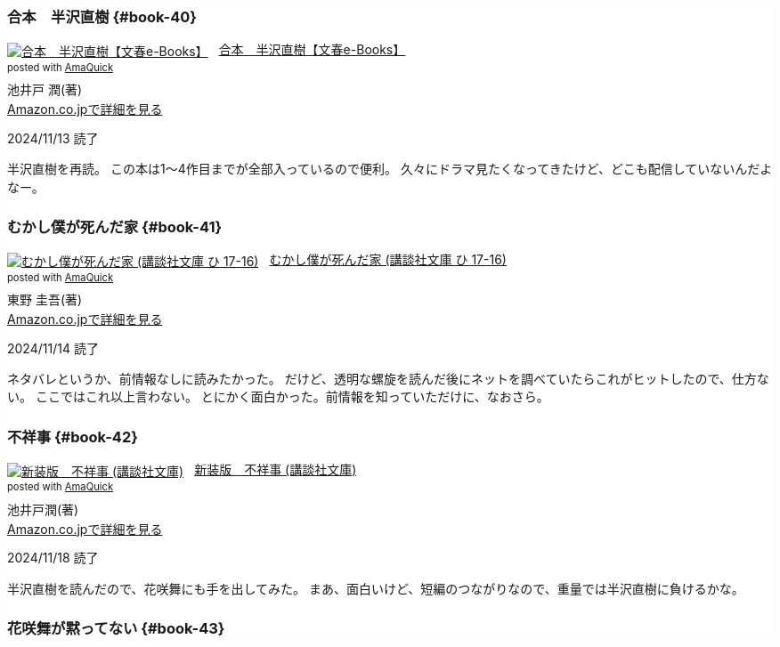 
### 合本　半沢直樹 {#book-40}

<div class="AmaQuick-box" style="margin-bottom: 0px;"><div class="AmaQuick-image" style="float: left; margin: 0px 12px 1px 0px;"><a href="https://www.amazon.co.jp/dp/B075F48NRF/?tag=tavi06-22" name="AmaQuicklink" target="_blank"><img src="https://m.media-amazon.com/images/I/61WBsoZMQeL._SL200_.jpg" alt="合本　半沢直樹【文春e-Books】" style="border: none;"/></a></div><div class="AmaQuick-info" style="margin-bottom: 10px; line-height: 120%"><div class="AmaQuick-name" style="margin-bottom: 10px; line-height: 120%"><a href="https://www.amazon.co.jp/dp/B075F48NRF/?tag=tavi06-22" name="AmaQuicklink" target="_blank">合本　半沢直樹【文春e-Books】</a><div class="AmaQuick-powered-date" style="font-size: 80%; margin-top: 5px; line-height: 120%">posted with <a href="https://creazy.net/amazon_quick_affiliate" title="AmaQuick" target="_blank">AmaQuick</a></div></div><div class="AmaQuick-detail">池井戸 潤(著)</div><div class="AmaQuick-sub-info" style="float: left;"><div class="AmaQuick-link" style="margin-top: 5px"><a href="https://www.amazon.co.jp/dp/B075F48NRF/?tag=tavi06-22" name="AmaQuicklink" target="_blank">Amazon.co.jpで詳細を見る</a></div></div></div><div class="AmaQuick-footer" style="clear: left"></div></div>

2024/11/13 読了

半沢直樹を再読。
この本は1〜4作目までが全部入っているので便利。
久々にドラマ見たくなってきたけど、どこも配信していないんだよなー。



### むかし僕が死んだ家 {#book-41}


<div class="AmaQuick-box" style="margin-bottom: 0px;"><div class="AmaQuick-image" style="float: left; margin: 0px 12px 1px 0px;"><a href="https://www.amazon.co.jp/dp/4062635070/?tag=tavi06-22" name="AmaQuicklink" target="_blank"><img src="https://m.media-amazon.com/images/I/61In28NHpuL._SL200_.jpg" alt="むかし僕が死んだ家 (講談社文庫 ひ 17-16)" style="border: none;"/></a></div><div class="AmaQuick-info" style="margin-bottom: 10px; line-height: 120%"><div class="AmaQuick-name" style="margin-bottom: 10px; line-height: 120%"><a href="https://www.amazon.co.jp/dp/4062635070/?tag=tavi06-22" name="AmaQuicklink" target="_blank">むかし僕が死んだ家 (講談社文庫 ひ 17-16)</a><div class="AmaQuick-powered-date" style="font-size: 80%; margin-top: 5px; line-height: 120%">posted with <a href="https://creazy.net/amazon_quick_affiliate" title="AmaQuick" target="_blank">AmaQuick</a></div></div><div class="AmaQuick-detail">東野 圭吾(著)</div><div class="AmaQuick-sub-info" style="float: left;"><div class="AmaQuick-link" style="margin-top: 5px"><a href="https://www.amazon.co.jp/dp/4062635070/?tag=tavi06-22" name="AmaQuicklink" target="_blank">Amazon.co.jpで詳細を見る</a></div></div></div><div class="AmaQuick-footer" style="clear: left"></div></div>

2024/11/14 読了

ネタバレというか、前情報なしに読みたかった。
だけど、透明な螺旋を読んだ後にネットを調べていたらこれがヒットしたので、仕方ない。
ここではこれ以上言わない。
とにかく面白かった。前情報を知っていただけに、なおさら。


### 不祥事 {#book-42}


<div class="AmaQuick-box" style="margin-bottom: 0px;"><div class="AmaQuick-image" style="float: left; margin: 0px 12px 1px 0px;"><a href="https://www.amazon.co.jp/dp/B00IP4O31K/?tag=tavi06-22" name="AmaQuicklink" target="_blank"><img src="https://m.media-amazon.com/images/I/513lm4ZqQfL._SL200_.jpg" alt="新装版　不祥事 (講談社文庫)" style="border: none;"/></a></div><div class="AmaQuick-info" style="margin-bottom: 10px; line-height: 120%"><div class="AmaQuick-name" style="margin-bottom: 10px; line-height: 120%"><a href="https://www.amazon.co.jp/dp/B00IP4O31K/?tag=tavi06-22" name="AmaQuicklink" target="_blank">新装版　不祥事 (講談社文庫)</a><div class="AmaQuick-powered-date" style="font-size: 80%; margin-top: 5px; line-height: 120%">posted with <a href="https://creazy.net/amazon_quick_affiliate" title="AmaQuick" target="_blank">AmaQuick</a></div></div><div class="AmaQuick-detail">池井戸潤(著)</div><div class="AmaQuick-sub-info" style="float: left;"><div class="AmaQuick-link" style="margin-top: 5px"><a href="https://www.amazon.co.jp/dp/B00IP4O31K/?tag=tavi06-22" name="AmaQuicklink" target="_blank">Amazon.co.jpで詳細を見る</a></div></div></div><div class="AmaQuick-footer" style="clear: left"></div></div>


2024/11/18 読了

半沢直樹を読んだので、花咲舞にも手を出してみた。
まあ、面白いけど、短編のつながりなので、重量では半沢直樹に負けるかな。


### 花咲舞が黙ってない {#book-43}

